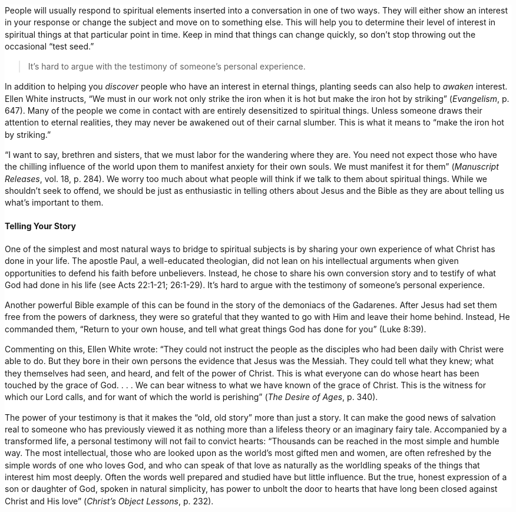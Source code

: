 People will usually respond to spiritual elements inserted into a conversation in one of two ways. They will either show an interest in your response or change the subject and move on to something else. This will help you to determine their level of interest in spiritual things at that particular point in time. Keep in mind that things can change quickly, so don’t stop throwing out the occasional “test seed.”

> <callout></callout>
> It’s hard to argue with the testimony of someone’s personal experience.

In addition to helping you _discover_ people who have an interest in eternal things, planting seeds can also help to _awaken_ interest. Ellen White instructs, “We must in our work not only strike the iron when it is hot but make the iron hot by striking” (_Evangelism_, p. 647). Many of the people we come in contact with are entirely desensitized to spiritual things. Unless someone draws their attention to eternal realities, they may never be awakened out of their carnal slumber. This is what it means to “make the iron hot by striking.”

“I want to say, brethren and sisters, that we must labor for the wandering where they are. You need not expect those who have the chilling influence of the world upon them to manifest anxiety for their own souls. We must manifest it for them” (_Manuscript Releases_, vol. 18, p. 284). We worry too much about what people will think if we talk to them about spiritual things. While we shouldn’t seek to offend, we should be just as enthusiastic in telling others about Jesus and the Bible as they are about telling us what’s important to them.

#### Telling Your Story

One of the simplest and most natural ways to bridge to spiritual subjects is by sharing your own experience of what Christ has done in your life. The apostle Paul, a well-educated theologian, did not lean on his intellectual arguments when given opportunities to defend his faith before unbelievers. Instead, he chose to share his own conversion story and to testify of what God had done in his life (see Acts 22:1-21; 26:1-29). It’s hard to argue with the testimony of someone’s personal experience.

Another powerful Bible example of this can be found in the story of the demoniacs of the Gadarenes. After Jesus had set them free from the powers of darkness, they were so grateful that they wanted to go with Him and leave their home behind. Instead, He commanded them, “Return to your own house, and tell what great things God has done for you” (Luke 8:39).

Commenting on this, Ellen White wrote: “They could not instruct the people as the disciples who had been daily with Christ were able to do. But they bore in their own persons the evidence that Jesus was the Messiah. They could tell what they knew; what they themselves had seen, and heard, and felt of the power of Christ. This is what everyone can do whose heart has been touched by the grace of God. . . . We can bear witness to what we have known of the grace of Christ. This is the witness for which our Lord calls, and for want of which the world is perishing” (_The Desire of Ages_, p. 340).

The power of your testimony is that it makes the “old, old story” more than just a story. It can make the good news of salvation real to someone who has previously viewed it as nothing more than a lifeless theory or an imaginary fairy tale. Accompanied by a transformed life, a personal testimony will not fail to convict hearts: “Thousands can be reached in the most simple and humble way. The most intellectual, those who are looked upon as the world’s most gifted men and women, are often refreshed by the simple words of one who loves God, and who can speak of that love as naturally as the worldling speaks of the things that interest him most deeply. Often the words well prepared and studied have but little influence. But the true, honest expression of a son or daughter of God, spoken in natural simplicity, has power to unbolt the door to hearts that have long been closed against Christ and His love” (_Christ’s Object Lessons_, p. 232).

